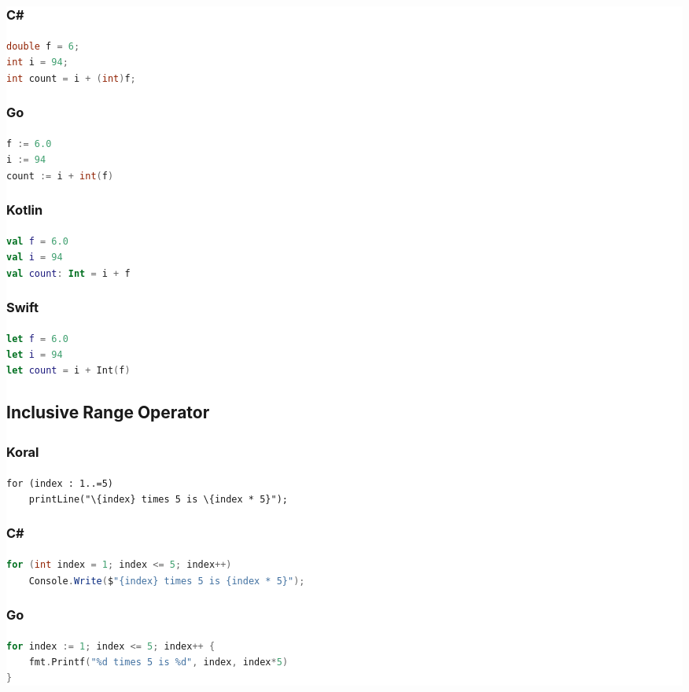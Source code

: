 ### C#

```csharp
double f = 6;
int i = 94;
int count = i + (int)f;
```

### Go

```go
f := 6.0
i := 94
count := i + int(f)
```

### Kotlin

```kotlin
val f = 6.0
val i = 94
val count: Int = i + f
```

### Swift

```swift
let f = 6.0
let i = 94
let count = i + Int(f)
```

## Inclusive Range Operator

### Koral

```
for (index : 1..=5) 
    printLine("\{index} times 5 is \{index * 5}");
```

### C#

```csharp
for (int index = 1; index <= 5; index++) 
    Console.Write($"{index} times 5 is {index * 5}");
```

### Go

```go
for index := 1; index <= 5; index++ {
    fmt.Printf("%d times 5 is %d", index, index*5)
}
```
